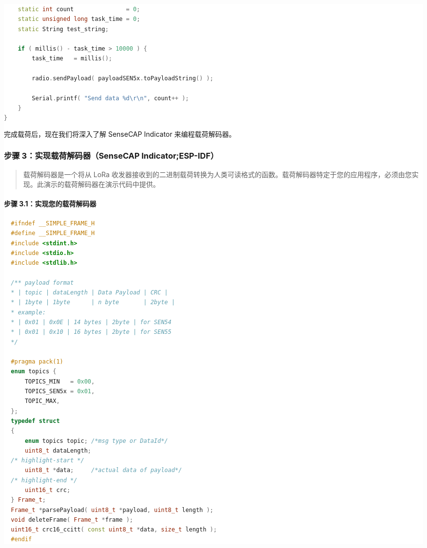 ```cpp
    static int count               = 0;
    static unsigned long task_time = 0;
    static String test_string;

    if ( millis() - task_time > 10000 ) {
        task_time   = millis();

        radio.sendPayload( payloadSEN5x.toPayloadString() );

        Serial.printf( "Send data %d\r\n", count++ );
    }
}
```

完成载荷后，现在我们将深入了解 SenseCAP Indicator 来编程载荷解码器。

### 步骤 3：实现载荷解码器（SenseCAP Indicator;ESP-IDF）

> 载荷解码器是一个将从 LoRa 收发器接收到的二进制载荷转换为人类可读格式的函数。载荷解码器特定于您的应用程序，必须由您实现。此演示的载荷解码器在演示代码中提供。

#### 步骤 3.1：实现您的载荷解码器

<Tabs>
  <TabItem value="Indicator/main/Frame/frame.h">

  ```cpp
    #ifndef __SIMPLE_FRAME_H
    #define __SIMPLE_FRAME_H
    #include <stdint.h>
    #include <stdio.h>
    #include <stdlib.h>

    /** payload format
    * | topic | dataLength | Data Payload | CRC |
    * | 1byte | 1byte      | n byte       | 2byte |
    * example:
    * | 0x01 | 0x0E | 14 bytes | 2byte | for SEN54
    * | 0x01 | 0x10 | 16 bytes | 2byte | for SEN55
    */

    #pragma pack(1)
    enum topics {
        TOPICS_MIN   = 0x00,
        TOPICS_SEN5x = 0x01,
        TOPIC_MAX,
    };
    typedef struct
    {
        enum topics topic; /*msg type or DataId*/
        uint8_t dataLength;
    /* highlight-start */
        uint8_t *data;     /*actual data of payload*/
    /* highlight-end */
        uint16_t crc;
    } Frame_t;
    Frame_t *parsePayload( uint8_t *payload, uint8_t length );
    void deleteFrame( Frame_t *frame );
    uint16_t crc16_ccitt( const uint8_t *data, size_t length );
    #endif
  ```
